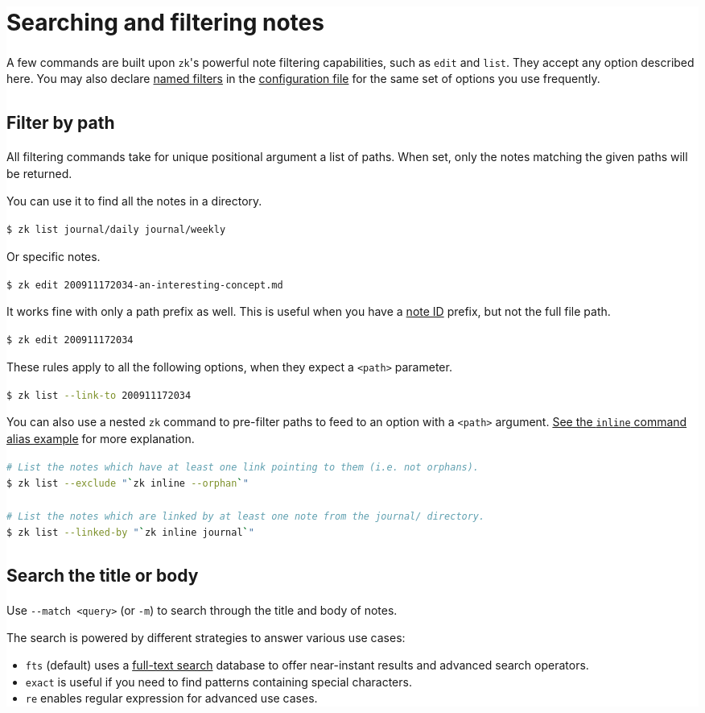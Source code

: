 # Searching and filtering notes

A few commands are built upon `zk`'s powerful note filtering capabilities, such as `edit` and `list`. They accept any option described here. You may also declare [named filters](config-filter.md) in the [configuration file](config.md) for the same set of options you use frequently.

## Filter by path

All filtering commands take for unique positional argument a list of paths. When set, only the notes matching the given paths will be returned.

You can use it to find all the notes in a directory.

```sh
$ zk list journal/daily journal/weekly
```

Or specific notes.

```sh
$ zk edit 200911172034-an-interesting-concept.md
```

It works fine with only a path prefix as well. This is useful when you have a [note ID](note-id.md) prefix, but not the full file path.

```sh
$ zk edit 200911172034
```

These rules apply to all the following options, when they expect a `<path>` parameter.

```sh
$ zk list --link-to 200911172034
```

You can also use a nested `zk` command to pre-filter paths to feed to an option with a `<path>` argument. [See the `inline` command alias example](config-alias.md) for more explanation.

```sh
# List the notes which have at least one link pointing to them (i.e. not orphans).
$ zk list --exclude "`zk inline --orphan`"

# List the notes which are linked by at least one note from the journal/ directory.
$ zk list --linked-by "`zk inline journal`"
```


## Search the title or body

Use `--match <query>` (or `-m`) to search through the title and body of notes.

The search is powered by different strategies to answer various use cases:

* `fts` (default) uses a [full-text search](https://en.wikipedia.org/wiki/Full-text_search) database to offer near-instant results and advanced search operators.
* `exact` is useful if you need to find patterns containing special characters.
* `re` enables regular expression for advanced use cases.
